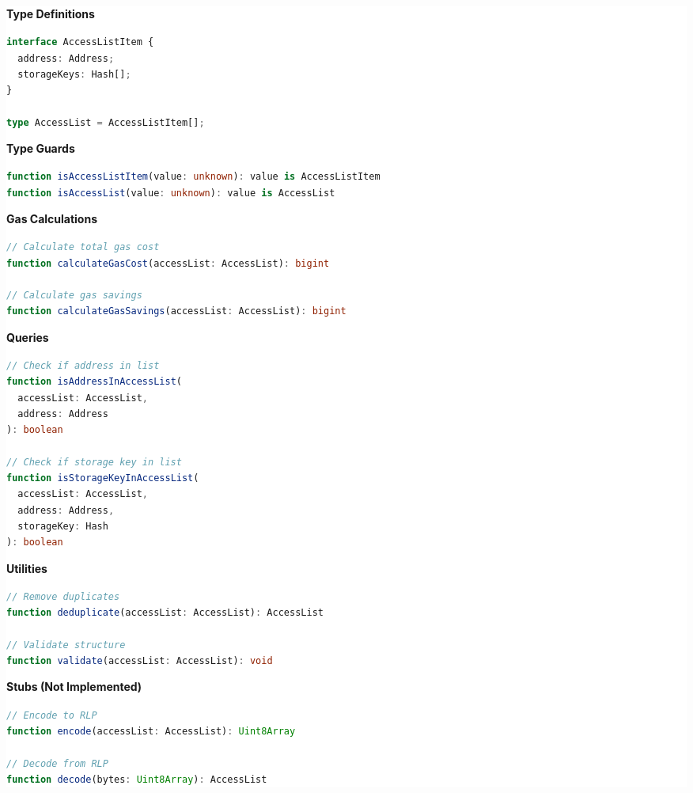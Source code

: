 **Type Definitions**

```typescript
interface AccessListItem {
  address: Address;
  storageKeys: Hash[];
}

type AccessList = AccessListItem[];
```

**Type Guards**

```typescript
function isAccessListItem(value: unknown): value is AccessListItem
function isAccessList(value: unknown): value is AccessList
```

**Gas Calculations**

```typescript
// Calculate total gas cost
function calculateGasCost(accessList: AccessList): bigint

// Calculate gas savings
function calculateGasSavings(accessList: AccessList): bigint
```

**Queries**

```typescript
// Check if address in list
function isAddressInAccessList(
  accessList: AccessList,
  address: Address
): boolean

// Check if storage key in list
function isStorageKeyInAccessList(
  accessList: AccessList,
  address: Address,
  storageKey: Hash
): boolean
```

**Utilities**

```typescript
// Remove duplicates
function deduplicate(accessList: AccessList): AccessList

// Validate structure
function validate(accessList: AccessList): void
```

**Stubs (Not Implemented)**

```typescript
// Encode to RLP
function encode(accessList: AccessList): Uint8Array

// Decode from RLP
function decode(bytes: Uint8Array): AccessList
```
